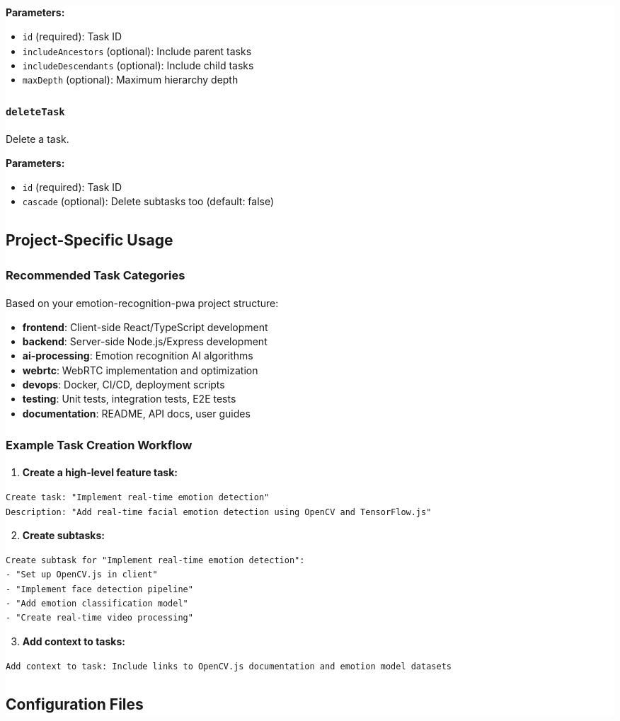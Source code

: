 **Parameters:**

- `id` (required): Task ID
- `includeAncestors` (optional): Include parent tasks
- `includeDescendants` (optional): Include child tasks
- `maxDepth` (optional): Maximum hierarchy depth

### `deleteTask`

Delete a task.

**Parameters:**

- `id` (required): Task ID
- `cascade` (optional): Delete subtasks too (default: false)

## Project-Specific Usage

### Recommended Task Categories

Based on your emotion-recognition-pwa project structure:

- **frontend**: Client-side React/TypeScript development
- **backend**: Server-side Node.js/Express development
- **ai-processing**: Emotion recognition AI algorithms
- **webrtc**: WebRTC implementation and optimization
- **devops**: Docker, CI/CD, deployment scripts
- **testing**: Unit tests, integration tests, E2E tests
- **documentation**: README, API docs, user guides

### Example Task Creation Workflow

1. **Create a high-level feature task:**

```
Create task: "Implement real-time emotion detection"
Description: "Add real-time facial emotion detection using OpenCV and TensorFlow.js"
```

2. **Create subtasks:**

```
Create subtask for "Implement real-time emotion detection":
- "Set up OpenCV.js in client"
- "Implement face detection pipeline"
- "Add emotion classification model"
- "Create real-time video processing"
```

3. **Add context to tasks:**

```
Add context to task: Include links to OpenCV.js documentation and emotion model datasets
```

## Configuration Files
